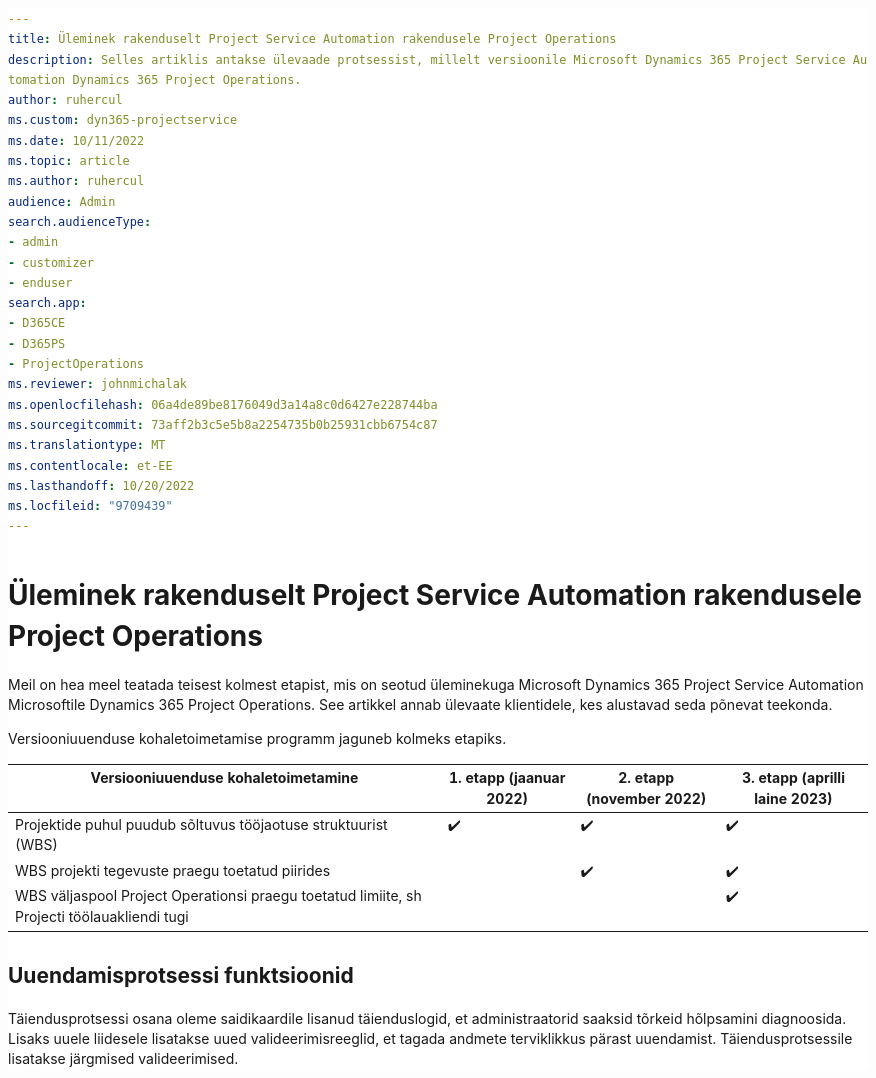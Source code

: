 ```yaml
---
title: Üleminek rakenduselt Project Service Automation rakendusele Project Operations
description: Selles artiklis antakse ülevaade protsessist, millelt versioonile Microsoft Dynamics 365 Project Service Automation Dynamics 365 Project Operations.
author: ruhercul
ms.custom: dyn365-projectservice
ms.date: 10/11/2022
ms.topic: article
ms.author: ruhercul
audience: Admin
search.audienceType:
- admin
- customizer
- enduser
search.app:
- D365CE
- D365PS
- ProjectOperations
ms.reviewer: johnmichalak
ms.openlocfilehash: 06a4de89be8176049d3a14a8c0d6427e228744ba
ms.sourcegitcommit: 73aff2b3c5e5b8a2254735b0b25931cbb6754c87
ms.translationtype: MT
ms.contentlocale: et-EE
ms.lasthandoff: 10/20/2022
ms.locfileid: "9709439"
---
```

# <a name="upgrade-from-project-service-automation-to-project-operations"></a>Üleminek rakenduselt Project Service Automation rakendusele Project Operations

Meil on hea meel teatada teisest kolmest etapist, mis on seotud üleminekuga Microsoft Dynamics 365 Project Service Automation Microsoftile Dynamics 365 Project Operations. See artikkel annab ülevaate klientidele, kes alustavad seda põnevat teekonda. 

Versiooniuuenduse kohaletoimetamise programm jaguneb kolmeks etapiks.

| Versiooniuuenduse kohaletoimetamine | 1. etapp (jaanuar 2022) | 2. etapp (november 2022) | 3. etapp (aprilli laine 2023)  |
|------------------|------------------------|---------------------------|---------------------------|
| Projektide puhul puudub sõltuvus tööjaotuse struktuurist (WBS) | :heavy_check_mark: | :heavy_check_mark: | :heavy_check_mark: |
| WBS projekti tegevuste praegu toetatud piirides | | :heavy_check_mark: | :heavy_check_mark: |
| WBS väljaspool Project Operationsi praegu toetatud limiite, sh Projecti töölauakliendi tugi | | | :heavy_check_mark: |

## <a name="upgrade-process-features"></a>Uuendamisprotsessi funktsioonid 

Täiendusprotsessi osana oleme saidikaardile lisanud täienduslogid, et administraatorid saaksid tõrkeid hõlpsamini diagnoosida. Lisaks uuele liidesele lisatakse uued valideerimisreeglid, et tagada andmete terviklikkus pärast uuendamist. Täiendusprotsessile lisatakse järgmised valideerimised.
